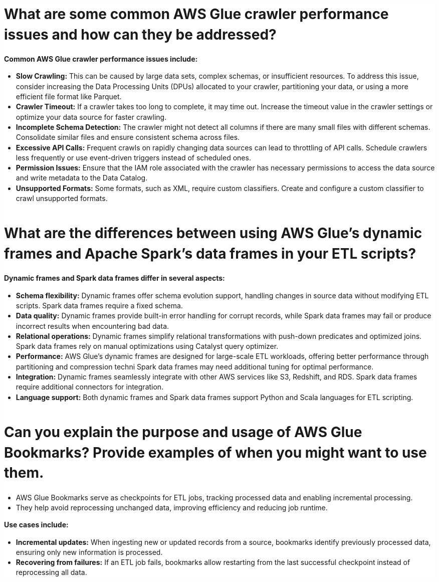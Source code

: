 # What are some common AWS Glue crawler performance issues and how can they be addressed?
**Common AWS Glue crawler performance issues include:**
- **Slow Crawling:** This can be caused by large data sets, complex schemas, or insufficient resources. To address this issue, consider increasing the Data Processing Units (DPUs) allocated to your crawler, partitioning your data, or using a more efficient file format like Parquet.
- **Crawler Timeout:** If a crawler takes too long to complete, it may time out. Increase the timeout value in the crawler settings or optimize your data source for faster crawling.
- **Incomplete Schema Detection:** The crawler might not detect all columns if there are many small files with different schemas. Consolidate similar files and ensure consistent schema across files.
- **Excessive API Calls:** Frequent crawls on rapidly changing data sources can lead to throttling of API calls. Schedule crawlers less frequently or use event-driven triggers instead of scheduled ones.
- **Permission Issues:** Ensure that the IAM role associated with the crawler has necessary permissions to access the data source and write metadata to the Data Catalog.
- **Unsupported Formats:** Some formats, such as XML, require custom classifiers. Create and configure a custom classifier to crawl unsupported formats.

# What are the differences between using AWS Glue’s dynamic frames and Apache Spark’s data frames in your ETL scripts?
**Dynamic frames and Spark data frames differ in several aspects:**
- **Schema flexibility:** Dynamic frames offer schema evolution support, handling changes in source data without modifying ETL scripts. Spark data frames require a fixed schema.
- **Data quality:** Dynamic frames provide built-in error handling for corrupt records, while Spark data frames may fail or produce incorrect results when encountering bad data.
- **Relational operations:** Dynamic frames simplify relational transformations with push-down predicates and optimized joins. Spark data frames rely on manual optimizations using Catalyst query optimizer.
- **Performance:** AWS Glue’s dynamic frames are designed for large-scale ETL workloads, offering better performance through partitioning and compression techni Spark data frames may need additional tuning for optimal performance.
- **Integration:** Dynamic frames seamlessly integrate with other AWS services like S3, Redshift, and RDS. Spark data frames require additional connectors for integration.
- **Language support:** Both dynamic frames and Spark data frames support Python and Scala languages for ETL scripting.

# Can you explain the purpose and usage of AWS Glue Bookmarks? Provide examples of when you might want to use them.
* AWS Glue Bookmarks serve as checkpoints for ETL jobs, tracking processed data and enabling incremental processing.
* They help avoid reprocessing unchanged data, improving efficiency and reducing job runtime.

**Use cases include:**
- **Incremental updates:** When ingesting new or updated records from a source, bookmarks identify previously processed data, ensuring only new information is processed.
- **Recovering from failures:** If an ETL job fails, bookmarks allow restarting from the last successful checkpoint instead of reprocessing all data.
